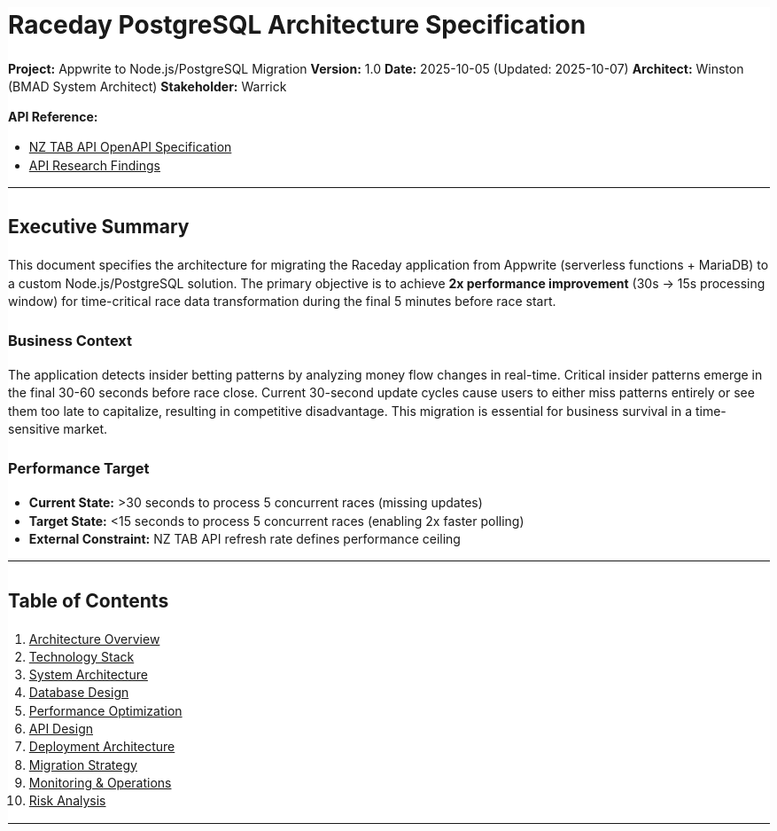 # Raceday PostgreSQL Architecture Specification

**Project:** Appwrite to Node.js/PostgreSQL Migration
**Version:** 1.0
**Date:** 2025-10-05 (Updated: 2025-10-07)
**Architect:** Winston (BMAD System Architect)
**Stakeholder:** Warrick

**API Reference:**
- [NZ TAB API OpenAPI Specification](./api/nztab-openapi.json)
- [API Research Findings](./research-findings-nztab-api.md)

---

## Executive Summary

This document specifies the architecture for migrating the Raceday application from Appwrite (serverless functions + MariaDB) to a custom Node.js/PostgreSQL solution. The primary objective is to achieve **2x performance improvement** (30s → 15s processing window) for time-critical race data transformation during the final 5 minutes before race start.

### Business Context

The application detects insider betting patterns by analyzing money flow changes in real-time. Critical insider patterns emerge in the final 30-60 seconds before race close. Current 30-second update cycles cause users to either miss patterns entirely or see them too late to capitalize, resulting in competitive disadvantage. This migration is essential for business survival in a time-sensitive market.

### Performance Target

- **Current State:** >30 seconds to process 5 concurrent races (missing updates)
- **Target State:** <15 seconds to process 5 concurrent races (enabling 2x faster polling)
- **External Constraint:** NZ TAB API refresh rate defines performance ceiling

---

## Table of Contents

1. [Architecture Overview](#architecture-overview)
2. [Technology Stack](#technology-stack)
3. [System Architecture](#system-architecture)
4. [Database Design](#database-design)
5. [Performance Optimization](#performance-optimization)
6. [API Design](#api-design)
7. [Deployment Architecture](#deployment-architecture)
8. [Migration Strategy](#migration-strategy)
9. [Monitoring & Operations](#monitoring--operations)
10. [Risk Analysis](#risk-analysis)

---

